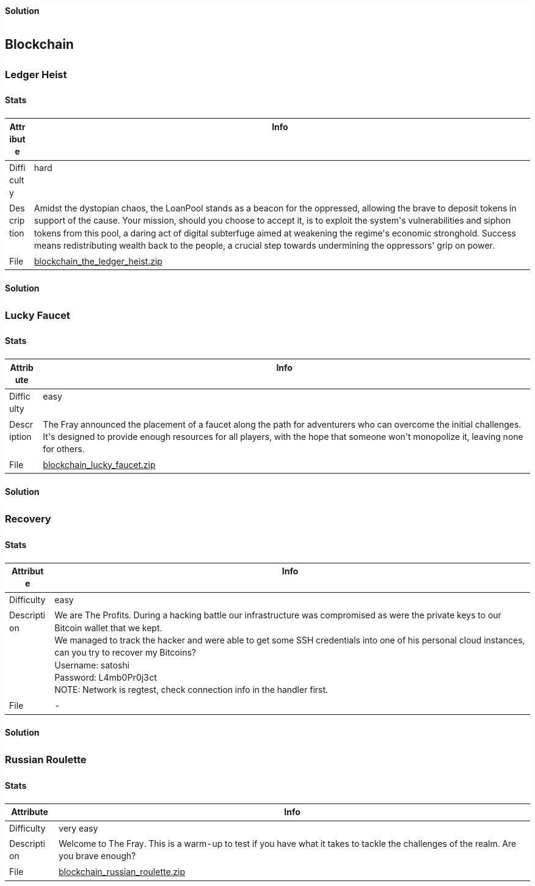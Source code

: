 #### Solution

## Blockchain

### Ledger Heist

#### Stats

| Attribute | Info |
|---|---|
| Difficulty | hard |
| Description | Amidst the dystopian chaos, the LoanPool stands as a beacon for the oppressed, allowing the brave to deposit tokens in support of the cause. Your mission, should you choose to accept it, is to exploit the system's vulnerabilities and siphon tokens from this pool, a daring act of digital subterfuge aimed at weakening the regime's economic stronghold. Success means redistributing wealth back to the people, a crucial step towards undermining the oppressors' grip on power. |
| File | [blockchain_the_ledger_heist.zip](files/blockchain_the_ledger_heist.zip) |

#### Solution

### Lucky Faucet

#### Stats

| Attribute | Info |
|---|---|
| Difficulty | easy |
| Description | The Fray announced the placement of a faucet along the path for adventurers who can overcome the initial challenges. It's designed to provide enough resources for all players, with the hope that someone won't monopolize it, leaving none for others. |
| File | [blockchain_lucky_faucet.zip](files/blockchain_lucky_faucet.zip) |

#### Solution

### Recovery

#### Stats

| Attribute | Info |
|---|---|
| Difficulty | easy |
| Description | We are The Profits. During a hacking battle our infrastructure was compromised as were the private keys to our Bitcoin wallet that we kept.<br> We managed to track the hacker and were able to get some SSH credentials into one of his personal cloud instances, can you try to recover my Bitcoins?<br> Username: satoshi<br> Password: L4mb0Pr0j3ct<br> NOTE: Network is regtest, check connection info in the handler first. |
| File | - |

#### Solution

### Russian Roulette

#### Stats

| Attribute | Info |
|---|---|
| Difficulty | very easy |
| Description | Welcome to The Fray. This is a warm-up to test if you have what it takes to tackle the challenges of the realm. Are you brave enough? |
| File | [blockchain_russian_roulette.zip](files/blockchain_russian_roulette.zip) |

